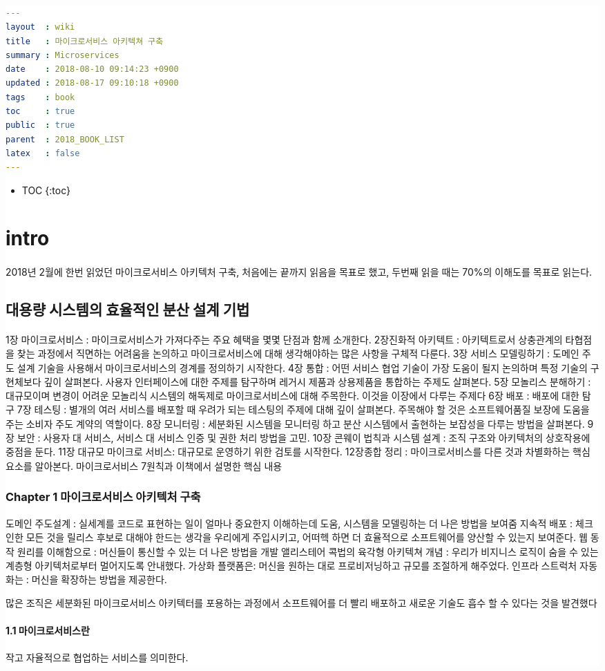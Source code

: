 ```yaml
---
layout  : wiki
title   : 마이크로서비스 아키텍쳐 구축
summary : Microservices
date    : 2018-08-10 09:14:23 +0900
updated : 2018-08-17 09:10:18 +0900
tags    : book
toc     : true
public  : true
parent  : 2018_BOOK_LIST
latex   : false
---
```

* TOC
{:toc}

# intro
2018년 2월에 한번 읽었던 마이크로서비스 아키텍처 구축,
처음에는 끝까지 읽음을 목표로 했고,
두번째 읽을 때는 70%의 이해도를 목표로 읽는다.


## 대용량 시스템의 효율적인 분산 설계 기법
1장 마이크로서비스 : 마이크로서비스가 가져다주는 주요 혜택을 몇몇 단점과 함께 소개한다.
2장진화적 아키텍트 : 아키텍트로서 상충관계의 타협점을 찾는 과정에서 직면하는 어려움을 논의하고 마이크로서비스에 대해 생각해야하는 많은 사항을 구체적 다룬다.
3장 서비스 모델링하기 : 도메인 주도 설계 기술을 사용해서 마이크로서비스의 경계를 정의하기 시작한다.
4장 통합 : 어떤 서비스 협업 기술이 가장 도움이 될지 논의하며 특정 기술의 구현체보다 깊이 살펴본다. 사용자 인터페이스에 대한 주제를 탐구하며 레거시 제품과 상용제품을 통합하는 주제도 살펴본다.
5장 모놀리스 분해하기 : 대규모이며 변경이 어려운 모놀리식 시스템의 해독제로 마이크로서비스에 대해 주목한다. 이것을 이장에서 다루는 주제다
6장 배포 : 배포에 대한 탐구
7장 테스팅 : 별개의 여러 서비스를 배포할 때 우려가 되는 테스팅의 주제에 대해 깊이 살펴본다. 주목해야 할 것은 소프트웨어품질 보장에 도움을 주는 소비자 주도 계약의 역할이다.
8장 모니터링 : 세분화된 시스템을 모니터링 하고 분산 시스템에서 출현하는 보잡성을 다루는 방법을 살펴본다.
9장 보안 : 사용자 대 서비스, 서비스 대 서비스 인증 및 권한 처리 방법을 고민.
10장 콘웨이 법칙과 시스템 설계 : 조직 구조와 아키텍처의 상호작용에 중점을 둔다.
11장 대규모 마이크로 서비스: 대규모로 운영하기 위한 검토를 시작한다.
12장종합 정리 : 마이크로서비스를 다른 것과 차별화하는 핵심 요소를 알아본다. 마이크로서비스 7원칙과 이책에서 설명한 핵심 내용 

### Chapter 1 마이크로서비스 아키텍처 구축
도메인 주도설계 : 실세계를 코드로 표현하는 일이 얼마나 중요한지 이해하는데 도움, 시스템을 모델링하는 더 나은 방법을 보여줌
지속적 배포 : 체크인한 모든 것을 릴리스 후보로 대해야 한드는 생각을 우리에게 주입시키고, 어떠헥 하면 더 효율적으로 소프트웨어를 양산할 수 있는지 보여준다.
웹 동작 원리를 이해함으로 : 머신들이 통신할 수 있는 더 나은 방법을 개발
앨리스테어 콕법의 육각형 아키텍쳐 개념 : 우리가 비지니스 로직이 숨을 수 있는 계층형 아키텍처로부터 멀어지도록 안내했다.
가상화 플랫폼은: 머신을 원하는 대로 프로비저닝하고 규모를 조절하게 해주었다.
인프라 스트럭처 자동화는 : 머신을 확장하는 방법을 제공한다.

많은 조직은 세분화된 마이크로서비스 아키텍터를 포용하는 과정에서 소프트웨어를 더 빨리 배포하고 새로운 기술도 흡수 할 수 있다는 것을 발견했다

#### 1.1 마이크로서비스란
작고 자율적으로 협업하는 서비스를 의미한다.
